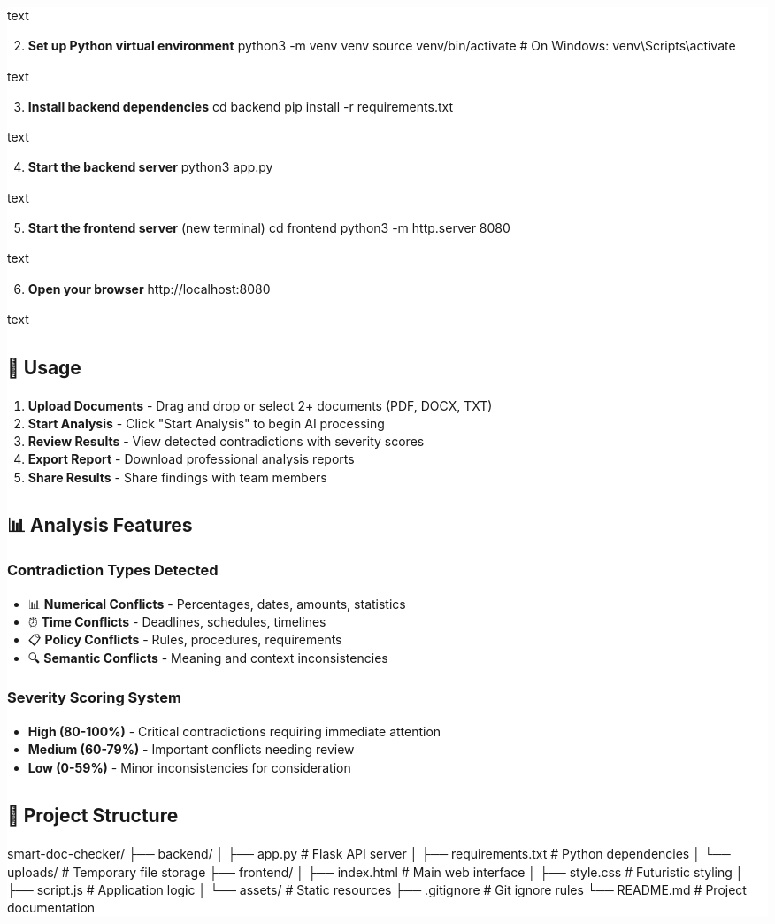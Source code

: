 text

2. **Set up Python virtual environment**
python3 -m venv venv
source venv/bin/activate # On Windows: venv\Scripts\activate

text

3. **Install backend dependencies**
cd backend
pip install -r requirements.txt

text

4. **Start the backend server**
python3 app.py

text

5. **Start the frontend server** (new terminal)
cd frontend
python3 -m http.server 8080

text

6. **Open your browser**
http://localhost:8080

text

## 🎯 Usage

1. **Upload Documents** - Drag and drop or select 2+ documents (PDF, DOCX, TXT)
2. **Start Analysis** - Click "Start Analysis" to begin AI processing
3. **Review Results** - View detected contradictions with severity scores
4. **Export Report** - Download professional analysis reports
5. **Share Results** - Share findings with team members

## 📊 Analysis Features

### Contradiction Types Detected
- 📊 **Numerical Conflicts** - Percentages, dates, amounts, statistics
- ⏰ **Time Conflicts** - Deadlines, schedules, timelines
- 📋 **Policy Conflicts** - Rules, procedures, requirements
- 🔍 **Semantic Conflicts** - Meaning and context inconsistencies

### Severity Scoring System
- **High (80-100%)** - Critical contradictions requiring immediate attention
- **Medium (60-79%)** - Important conflicts needing review
- **Low (0-59%)** - Minor inconsistencies for consideration

## 📁 Project Structure

smart-doc-checker/
├── backend/
│ ├── app.py # Flask API server
│ ├── requirements.txt # Python dependencies
│ └── uploads/ # Temporary file storage
├── frontend/
│ ├── index.html # Main web interface
│ ├── style.css # Futuristic styling
│ ├── script.js # Application logic
│ └── assets/ # Static resources
├── .gitignore # Git ignore rules
└── README.md # Project documentation
